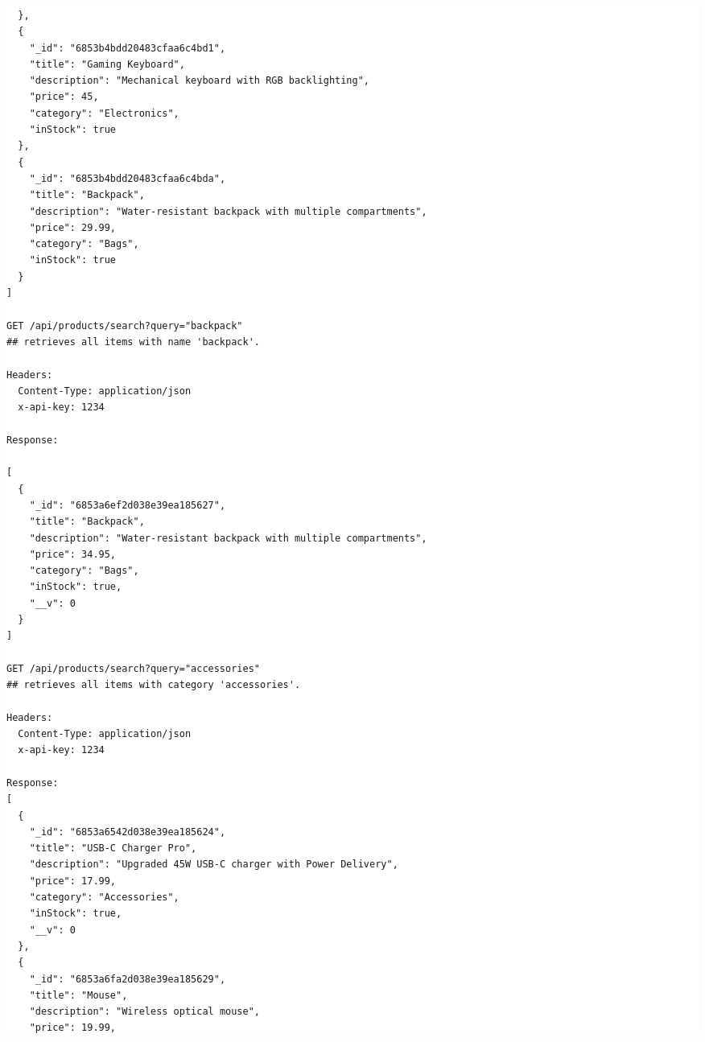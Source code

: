 ```http
  },
  {
    "_id": "6853b4bdd20483cfaa6c4bd1",
    "title": "Gaming Keyboard",
    "description": "Mechanical keyboard with RGB backlighting",
    "price": 45,
    "category": "Electronics",
    "inStock": true
  },
  {
    "_id": "6853b4bdd20483cfaa6c4bda",
    "title": "Backpack",
    "description": "Water-resistant backpack with multiple compartments",
    "price": 29.99,
    "category": "Bags",
    "inStock": true
  }
]

GET /api/products/search?query="backpack" 
## retrieves all items with name 'backpack'.

Headers:
  Content-Type: application/json
  x-api-key: 1234

Response:

[
  {
    "_id": "6853a6ef2d038e39ea185627",
    "title": "Backpack",
    "description": "Water-resistant backpack with multiple compartments",
    "price": 34.95,
    "category": "Bags",
    "inStock": true,
    "__v": 0
  }
]

GET /api/products/search?query="accessories" 
## retrieves all items with category 'accessories'.

Headers:
  Content-Type: application/json
  x-api-key: 1234

Response: 
[
  {
    "_id": "6853a6542d038e39ea185624",
    "title": "USB-C Charger Pro",
    "description": "Upgraded 45W USB-C charger with Power Delivery",
    "price": 17.99,
    "category": "Accessories",
    "inStock": true,
    "__v": 0
  },
  {
    "_id": "6853a6fa2d038e39ea185629",
    "title": "Mouse",
    "description": "Wireless optical mouse",
    "price": 19.99,
```